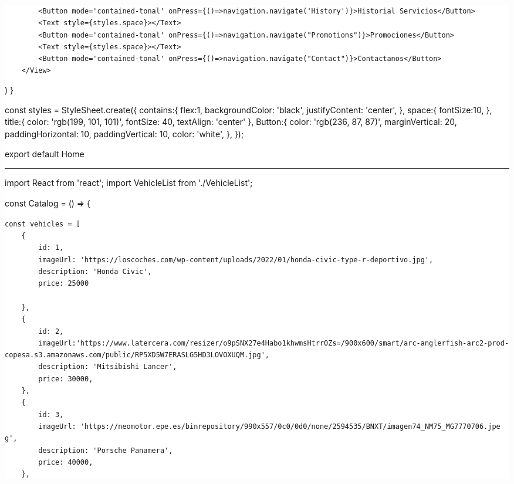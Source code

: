             <Button mode='contained-tonal' onPress={()=>navigation.navigate('History')}>Historial Servicios</Button>
            <Text style={styles.space}></Text>
            <Button mode='contained-tonal' onPress={()=>navigation.navigate("Promotions")}>Promociones</Button>
            <Text style={styles.space}></Text>
            <Button mode='contained-tonal' onPress={()=>navigation.navigate("Contact")}>Contactanos</Button>
        </View>
  )
}

const styles = StyleSheet.create({
    contains:{
        flex:1,
        backgroundColor: 'black',
        justifyContent: 'center',
    },
    space:{
        fontSize:10,
    },
    title:{
        color: 'rgb(199, 101, 101)',
        fontSize: 40,
        textAlign: 'center'
    },
    Button:{
        color: 'rgb(236, 87, 87)',
        marginVertical: 20,
        paddingHorizontal: 10,
        paddingVertical: 10,
        color: 'white',
    },
});

export default Home
*******************************************************************************************************************************************************************************
import React from 'react';
import VehicleList from './VehicleList';

const Catalog = () => {

    const vehicles = [
        {
            id: 1,
            imageUrl: 'https://loscoches.com/wp-content/uploads/2022/01/honda-civic-type-r-deportivo.jpg',
            description: 'Honda Civic',
            price: 25000
            
        },
        {
            id: 2,
            imageUrl:'https://www.latercera.com/resizer/o9pSNX27e4Habo1khwmsHtrr0Zs=/900x600/smart/arc-anglerfish-arc2-prod-copesa.s3.amazonaws.com/public/RP5XD5W7ERASLG5HD3LOVOXUQM.jpg',
            description: 'Mitsibishi Lancer',
            price: 30000,
        },
        {
            id: 3,
            imageUrl: 'https://neomotor.epe.es/binrepository/990x557/0c0/0d0/none/2594535/BNXT/imagen74_NM75_MG7770706.jpeg',
            description: 'Porsche Panamera',
            price: 40000,
        },
